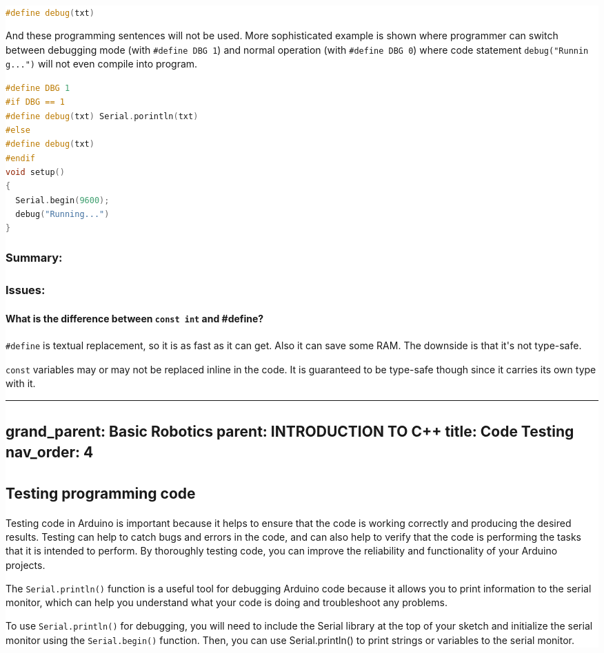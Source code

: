 ```cpp
#define debug(txt) 
```

And these programming sentences will not be used. More sophisticated example is shown where programmer can switch between debugging mode (with `#define DBG 1`) and normal operation (with `#define DBG 0`) where code statement `debug("Running...")` will not even compile into program.

```cpp
#define DBG 1
#if DBG == 1
#define debug(txt) Serial.porintln(txt)
#else
#define debug(txt)  
#endif
void setup()
{
  Serial.begin(9600);
  debug("Running...")
}
```

### Summary:

### Issues:
#### What is the difference between `const int` and #define?
`#define` is textual replacement, so it is as fast as it can get. Also it can save some RAM. The downside is that it's not type-safe.

`const` variables may or may not be replaced inline in the code. It is guaranteed to be type-safe though since it carries its own type with it.


---
grand_parent: Basic Robotics
parent: INTRODUCTION TO C++
title: Code Testing
nav_order: 4
---

## Testing programming code

Testing code in Arduino is important because it helps to ensure that the code is working correctly and producing the desired results. Testing can help to catch bugs and errors in the code, and can also help to verify that the code is performing the tasks that it is intended to perform. By thoroughly testing code, you can improve the reliability and functionality of your Arduino projects.

The `Serial.println()` function is a useful tool for debugging Arduino code because it allows you to print information to the serial monitor, which can help you understand what your code is doing and troubleshoot any problems.

To use `Serial.println()` for debugging, you will need to include the Serial library at the top of your sketch and initialize the serial monitor using the `Serial.begin()` function. Then, you can use Serial.println() to print strings or variables to the serial monitor.
